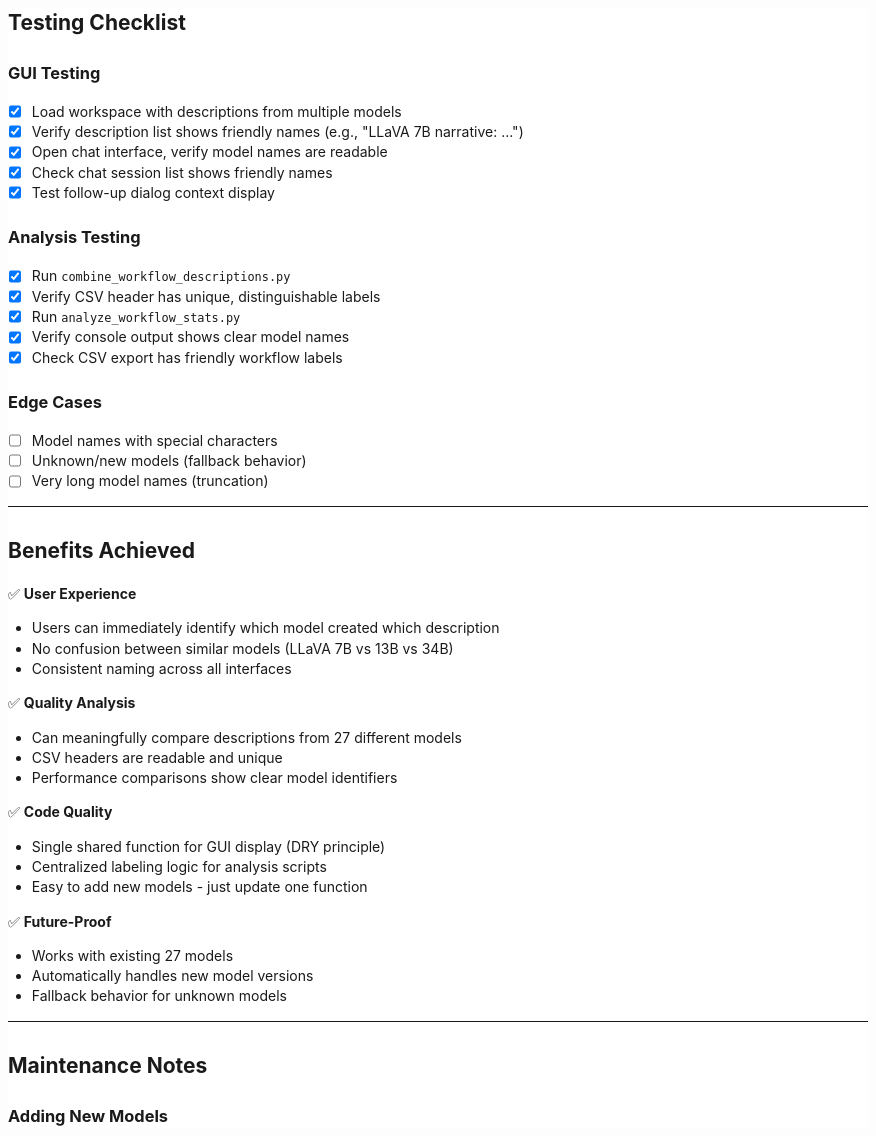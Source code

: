 
## Testing Checklist

### GUI Testing
- [x] Load workspace with descriptions from multiple models
- [x] Verify description list shows friendly names (e.g., "LLaVA 7B narrative: ...")
- [x] Open chat interface, verify model names are readable
- [x] Check chat session list shows friendly names
- [x] Test follow-up dialog context display

### Analysis Testing
- [x] Run `combine_workflow_descriptions.py`
- [x] Verify CSV header has unique, distinguishable labels
- [x] Run `analyze_workflow_stats.py`
- [x] Verify console output shows clear model names
- [x] Check CSV export has friendly workflow labels

### Edge Cases
- [ ] Model names with special characters
- [ ] Unknown/new models (fallback behavior)
- [ ] Very long model names (truncation)

---

## Benefits Achieved

✅ **User Experience**
- Users can immediately identify which model created which description
- No confusion between similar models (LLaVA 7B vs 13B vs 34B)
- Consistent naming across all interfaces

✅ **Quality Analysis**
- Can meaningfully compare descriptions from 27 different models
- CSV headers are readable and unique
- Performance comparisons show clear model identifiers

✅ **Code Quality**
- Single shared function for GUI display (DRY principle)
- Centralized labeling logic for analysis scripts
- Easy to add new models - just update one function

✅ **Future-Proof**
- Works with existing 27 models
- Automatically handles new model versions
- Fallback behavior for unknown models

---

## Maintenance Notes

### Adding New Models
